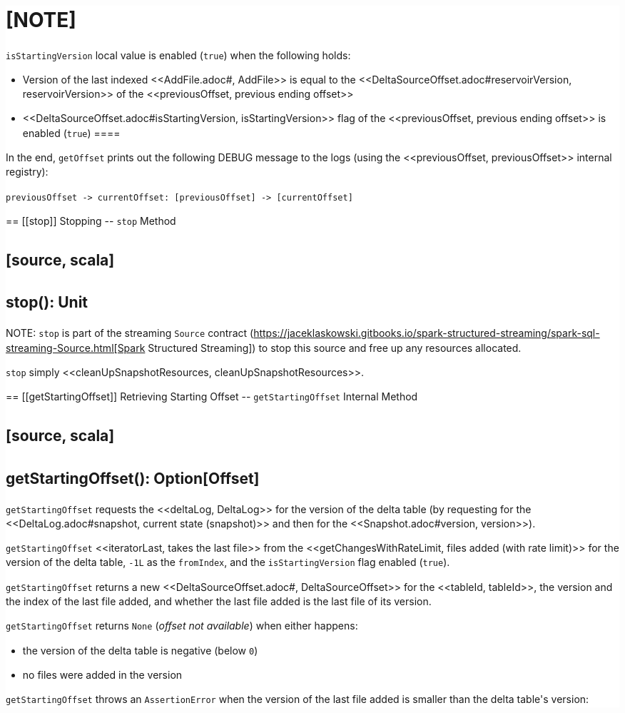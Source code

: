 [NOTE]
====
`isStartingVersion` local value is enabled (`true`) when the following holds:

* Version of the last indexed <<AddFile.adoc#, AddFile>> is equal to the <<DeltaSourceOffset.adoc#reservoirVersion, reservoirVersion>> of the <<previousOffset, previous ending offset>>

* <<DeltaSourceOffset.adoc#isStartingVersion, isStartingVersion>> flag of the <<previousOffset, previous ending offset>> is enabled (`true`)
====

In the end, `getOffset` prints out the following DEBUG message to the logs (using the <<previousOffset, previousOffset>> internal registry):

```
previousOffset -> currentOffset: [previousOffset] -> [currentOffset]
```

== [[stop]] Stopping -- `stop` Method

[source, scala]
----
stop(): Unit
----

NOTE: `stop` is part of the streaming `Source` contract (https://jaceklaskowski.gitbooks.io/spark-structured-streaming/spark-sql-streaming-Source.html[Spark Structured Streaming]) to stop this source and free up any resources allocated.

`stop` simply <<cleanUpSnapshotResources, cleanUpSnapshotResources>>.

== [[getStartingOffset]] Retrieving Starting Offset -- `getStartingOffset` Internal Method

[source, scala]
----
getStartingOffset(): Option[Offset]
----

`getStartingOffset` requests the <<deltaLog, DeltaLog>> for the version of the delta table (by requesting for the <<DeltaLog.adoc#snapshot, current state (snapshot)>> and then for the <<Snapshot.adoc#version, version>>).

`getStartingOffset` <<iteratorLast, takes the last file>> from the <<getChangesWithRateLimit, files added (with rate limit)>> for the version of the delta table, `-1L` as the `fromIndex`, and the `isStartingVersion` flag enabled (`true`).

`getStartingOffset` returns a new <<DeltaSourceOffset.adoc#, DeltaSourceOffset>> for the <<tableId, tableId>>, the version and the index of the last file added, and whether the last file added is the last file of its version.

`getStartingOffset` returns `None` (_offset not available_) when either happens:

* the version of the delta table is negative (below `0`)

* no files were added in the version

`getStartingOffset` throws an `AssertionError` when the version of the last file added is smaller than the delta table's version:
